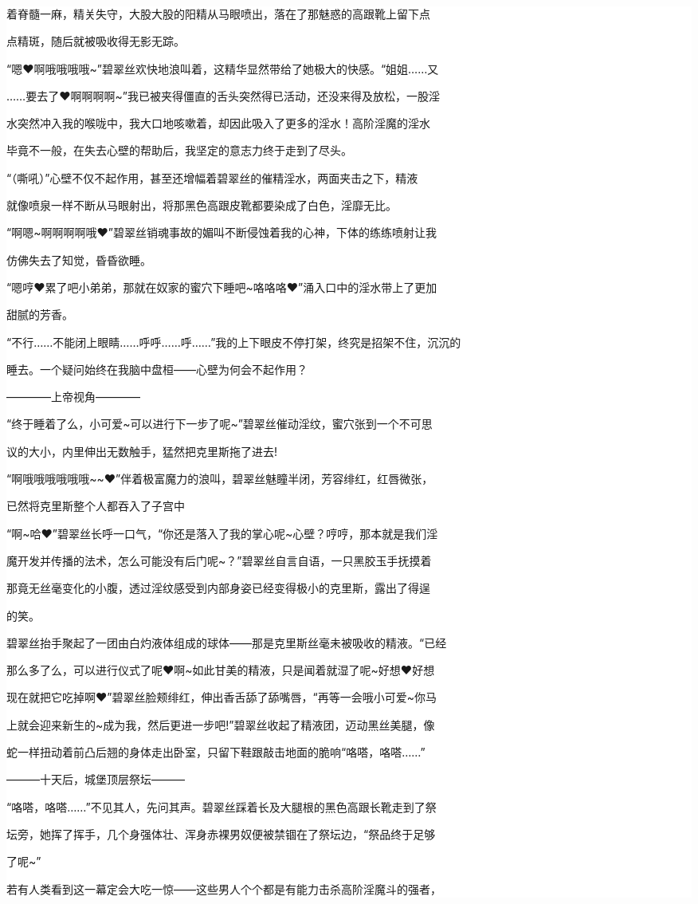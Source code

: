 着脊髓一麻，精关失守，大股大股的阳精从马眼喷出，落在了那魅惑的高跟靴上留下点

点精斑，随后就被吸收得无影无踪。

“嗯❤️啊哦哦哦哦~”碧翠丝欢快地浪叫着，这精华显然带给了她极大的快感。“姐姐……又

……要去了❤️啊啊啊啊~”我已被夹得僵直的舌头突然得已活动，还没来得及放松，一股淫

水突然冲入我的喉咙中，我大口地咳嗽着，却因此吸入了更多的淫水！高阶淫魔的淫水

毕竟不一般，在失去心壁的帮助后，我坚定的意志力终于走到了尽头。

“（嘶吼）”心壁不仅不起作用，甚至还增幅着碧翠丝的催精淫水，两面夹击之下，精液

就像喷泉一样不断从马眼射出，将那黑色高跟皮靴都要染成了白色，淫靡无比。

“啊嗯~啊啊啊啊哦❤️”碧翠丝销魂事故的媚叫不断侵蚀着我的心神，下体的练练喷射让我

仿佛失去了知觉，昏昏欲睡。

“嗯哼❤️累了吧小弟弟，那就在奴家的蜜穴下睡吧~咯咯咯❤️”涌入口中的淫水带上了更加

甜腻的芳香。

“不行……不能闭上眼睛……呼呼……呼……”我的上下眼皮不停打架，终究是招架不住，沉沉的

睡去。一个疑问始终在我脑中盘桓——心壁为何会不起作用？

————上帝视角————

“终于睡着了么，小可爱~可以进行下一步了呢~”碧翠丝催动淫纹，蜜穴张到一个不可思

议的大小，内里伸出无数触手，猛然把克里斯拖了进去!

“啊哦哦哦哦哦哦~~❤️”伴着极富魔力的浪叫，碧翠丝魅瞳半闭，芳容绯红，红唇微张，

已然将克里斯整个人都吞入了子宫中

“啊~哈❤️”碧翠丝长呼一口气，“你还是落入了我的掌心呢~心壁？哼哼，那本就是我们淫

魔开发并传播的法术，怎么可能没有后门呢~？”碧翠丝自言自语，一只黑胶玉手抚摸着

那竟无丝毫变化的小腹，透过淫纹感受到内部身姿已经变得极小的克里斯，露出了得逞

的笑。

碧翠丝抬手聚起了一团由白灼液体组成的球体——那是克里斯丝毫未被吸收的精液。“已经

那么多了么，可以进行仪式了呢❤️啊~如此甘美的精液，只是闻着就湿了呢~好想❤️好想

现在就把它吃掉啊❤️”碧翠丝脸颊绯红，伸出香舌舔了舔嘴唇，“再等一会哦小可爱~你马

上就会迎来新生的~成为我，然后更进一步吧!”碧翠丝收起了精液团，迈动黑丝美腿，像

蛇一样扭动着前凸后翘的身体走出卧室，只留下鞋跟敲击地面的脆响“咯嗒，咯嗒……”

———十天后，城堡顶层祭坛———

“咯嗒，咯嗒……”不见其人，先问其声。碧翠丝踩着长及大腿根的黑色高跟长靴走到了祭

坛旁，她挥了挥手，几个身强体壮、浑身赤裸男奴便被禁锢在了祭坛边，“祭品终于足够

了呢~”

若有人类看到这一幕定会大吃一惊——这些男人个个都是有能力击杀高阶淫魔斗的强者，
